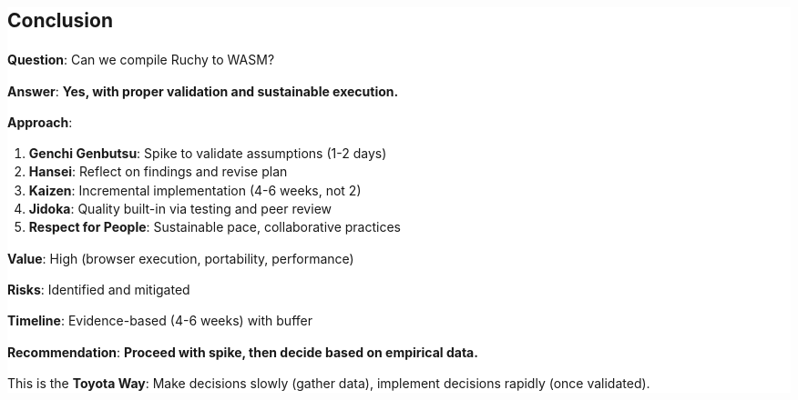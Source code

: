 
## Conclusion

**Question**: Can we compile Ruchy to WASM?

**Answer**: **Yes, with proper validation and sustainable execution.**

**Approach**:
1. **Genchi Genbutsu**: Spike to validate assumptions (1-2 days)
2. **Hansei**: Reflect on findings and revise plan
3. **Kaizen**: Incremental implementation (4-6 weeks, not 2)
4. **Jidoka**: Quality built-in via testing and peer review
5. **Respect for People**: Sustainable pace, collaborative practices

**Value**: High (browser execution, portability, performance)

**Risks**: Identified and mitigated

**Timeline**: Evidence-based (4-6 weeks) with buffer

**Recommendation**: **Proceed with spike, then decide based on empirical data.**

This is the **Toyota Way**: Make decisions slowly (gather data), implement decisions rapidly (once validated).
